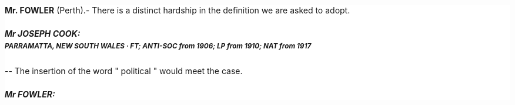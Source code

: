 
 **Mr. FOWLER** (Perth).- There is a distinct hardship in the definition we are asked to adopt.  

##### Mr JOSEPH COOK:<br><small class="text-muted">PARRAMATTA, NEW SOUTH WALES &middot; FT; ANTI-SOC from 1906; LP from 1910; NAT from 1917</small>

-- The insertion of the word " political " would meet the case. 

##### Mr FOWLER:

